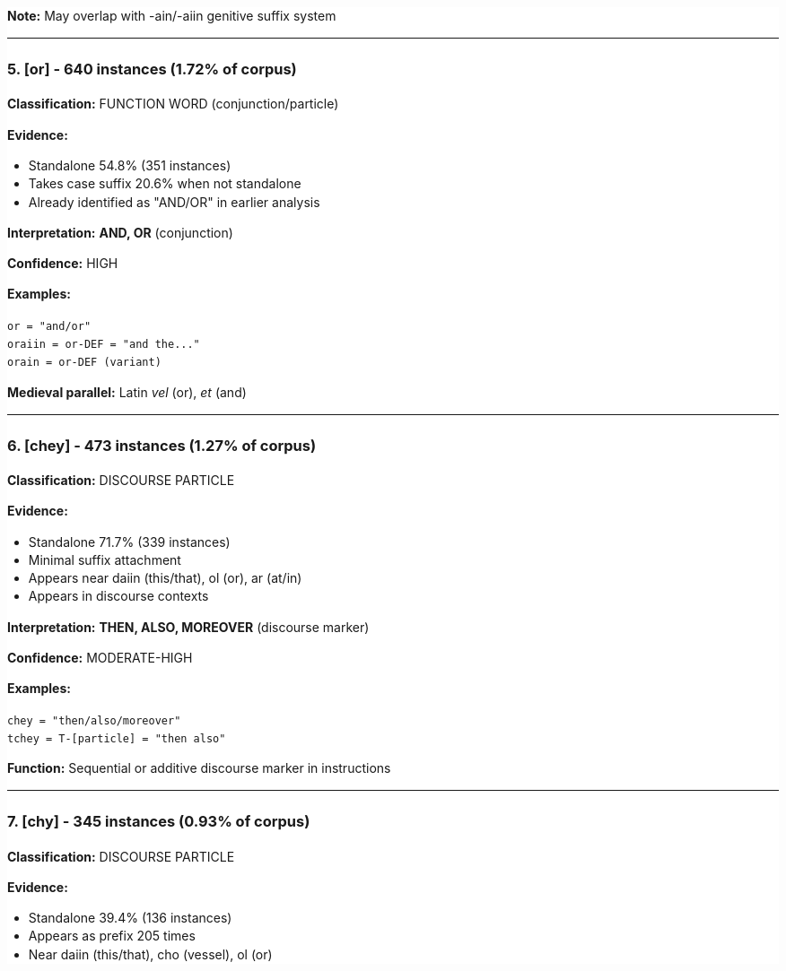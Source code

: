**Note:** May overlap with -ain/-aiin genitive suffix system

---

### 5. **[or]** - 640 instances (1.72% of corpus)

**Classification:** FUNCTION WORD (conjunction/particle)

**Evidence:**
- Standalone 54.8% (351 instances)
- Takes case suffix 20.6% when not standalone
- Already identified as "AND/OR" in earlier analysis

**Interpretation:** **AND, OR** (conjunction)

**Confidence:** HIGH

**Examples:**
```
or = "and/or"
oraiin = or-DEF = "and the..."
orain = or-DEF (variant)
```

**Medieval parallel:** Latin *vel* (or), *et* (and)

---

### 6. **[chey]** - 473 instances (1.27% of corpus)

**Classification:** DISCOURSE PARTICLE

**Evidence:**
- Standalone 71.7% (339 instances)
- Minimal suffix attachment
- Appears near daiin (this/that), ol (or), ar (at/in)
- Appears in discourse contexts

**Interpretation:** **THEN, ALSO, MOREOVER** (discourse marker)

**Confidence:** MODERATE-HIGH

**Examples:**
```
chey = "then/also/moreover"
tchey = T-[particle] = "then also"
```

**Function:** Sequential or additive discourse marker in instructions

---

### 7. **[chy]** - 345 instances (0.93% of corpus)

**Classification:** DISCOURSE PARTICLE

**Evidence:**
- Standalone 39.4% (136 instances)
- Appears as prefix 205 times
- Near daiin (this/that), cho (vessel), ol (or)
